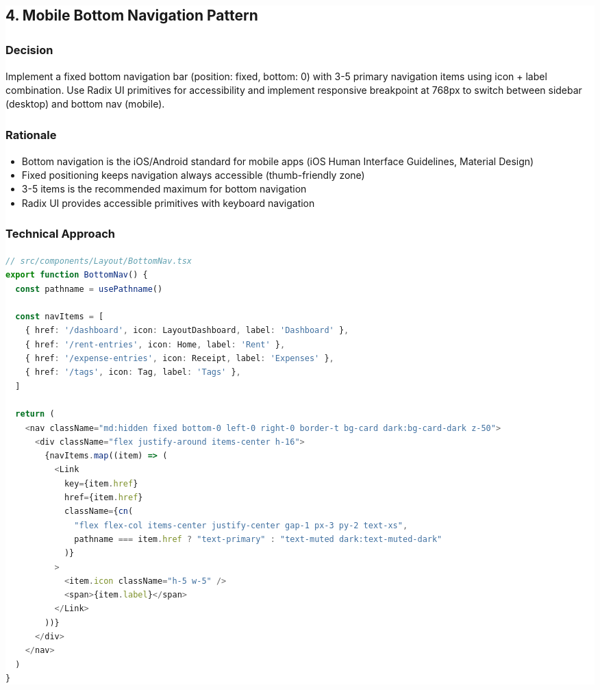 
## 4. Mobile Bottom Navigation Pattern

### Decision
Implement a fixed bottom navigation bar (position: fixed, bottom: 0) with 3-5 primary navigation items using icon + label combination. Use Radix UI primitives for accessibility and implement responsive breakpoint at 768px to switch between sidebar (desktop) and bottom nav (mobile).

### Rationale
- Bottom navigation is the iOS/Android standard for mobile apps (iOS Human Interface Guidelines, Material Design)
- Fixed positioning keeps navigation always accessible (thumb-friendly zone)
- 3-5 items is the recommended maximum for bottom navigation
- Radix UI provides accessible primitives with keyboard navigation

### Technical Approach
```typescript
// src/components/Layout/BottomNav.tsx
export function BottomNav() {
  const pathname = usePathname()
  
  const navItems = [
    { href: '/dashboard', icon: LayoutDashboard, label: 'Dashboard' },
    { href: '/rent-entries', icon: Home, label: 'Rent' },
    { href: '/expense-entries', icon: Receipt, label: 'Expenses' },
    { href: '/tags', icon: Tag, label: 'Tags' },
  ]
  
  return (
    <nav className="md:hidden fixed bottom-0 left-0 right-0 border-t bg-card dark:bg-card-dark z-50">
      <div className="flex justify-around items-center h-16">
        {navItems.map((item) => (
          <Link
            key={item.href}
            href={item.href}
            className={cn(
              "flex flex-col items-center justify-center gap-1 px-3 py-2 text-xs",
              pathname === item.href ? "text-primary" : "text-muted dark:text-muted-dark"
            )}
          >
            <item.icon className="h-5 w-5" />
            <span>{item.label}</span>
          </Link>
        ))}
      </div>
    </nav>
  )
}
```
